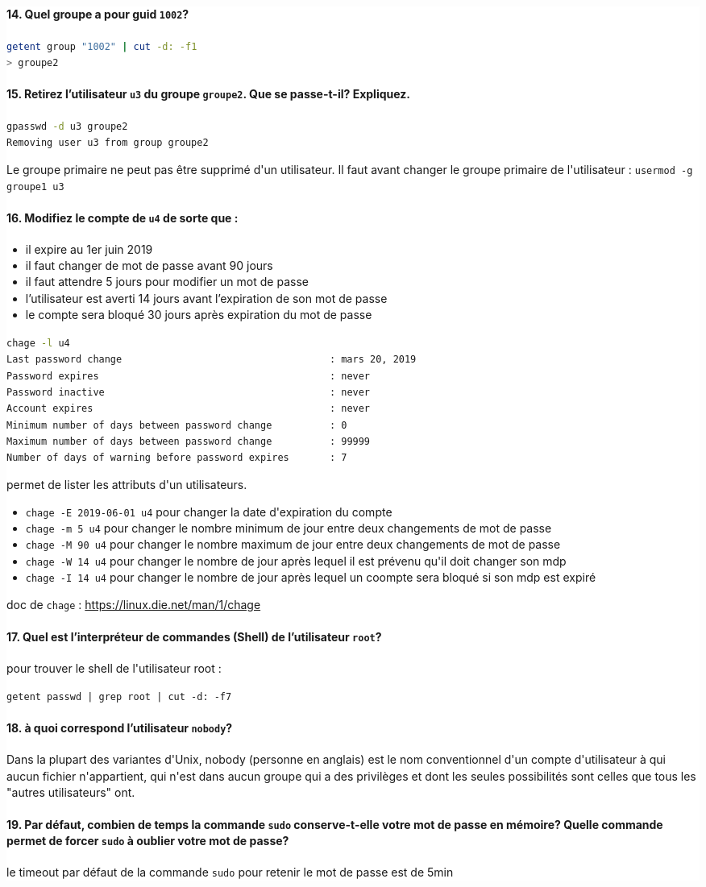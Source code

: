 #### 14. Quel groupe a pour guid ```1002```?

```bash
getent group "1002" | cut -d: -f1
> groupe2
```

#### 15. Retirez l’utilisateur ```u3``` du groupe ```groupe2```. Que se passe-t-il? Expliquez.

```bash
gpasswd -d u3 groupe2
Removing user u3 from group groupe2
```
Le groupe primaire ne peut pas être supprimé d'un utilisateur. Il faut avant changer le groupe primaire de l'utilisateur :
```usermod -g groupe1 u3```


#### 16. Modifiez le compte de ```u4``` de sorte que :
* il expire au 1er juin 2019
* il faut changer de mot de passe avant 90 jours
* il faut attendre 5 jours pour modifier un mot de passe
* l’utilisateur est averti 14 jours avant l’expiration de son mot de passe
* le compte sera bloqué 30 jours après expiration du mot de passe

```bash
chage -l u4
Last password change                                    : mars 20, 2019
Password expires                                        : never
Password inactive                                       : never
Account expires                                         : never
Minimum number of days between password change          : 0
Maximum number of days between password change          : 99999
Number of days of warning before password expires       : 7
```
permet de lister les attributs d'un utilisateurs.

* ```chage -E 2019-06-01 u4``` pour changer la date d'expiration du compte
* ```chage -m 5 u4``` pour changer le nombre minimum de jour entre deux changements de mot de passe
* ```chage -M 90 u4``` pour changer le nombre maximum de jour entre deux changements de mot de passe
* ```chage -W 14 u4``` pour changer le nombre de jour après lequel il est prévenu qu'il doit changer son mdp
* ```chage -I 14 u4``` pour changer le nombre de jour après lequel un coompte sera bloqué si son mdp est expiré

doc de ```chage``` : https://linux.die.net/man/1/chage

#### 17. Quel est l’interpréteur de commandes (Shell) de l’utilisateur ```root```?

pour trouver le shell de l'utilisateur root :

```getent passwd | grep root | cut -d: -f7```

#### 18. à quoi correspond l’utilisateur ```nobody```?

Dans la plupart des variantes d'Unix, nobody (personne en anglais) est le nom conventionnel d'un compte d'utilisateur à qui aucun fichier n'appartient, qui n'est dans aucun groupe qui a des privilèges et dont les seules possibilités sont celles que tous les "autres utilisateurs" ont.

#### 19. Par défaut, combien de temps la commande ```sudo``` conserve-t-elle votre mot de passe en mémoire? Quelle commande permet de forcer ```sudo``` à oublier votre mot de passe?


le timeout par défaut de la commande ```sudo``` pour retenir le mot de passe est de 5min

```